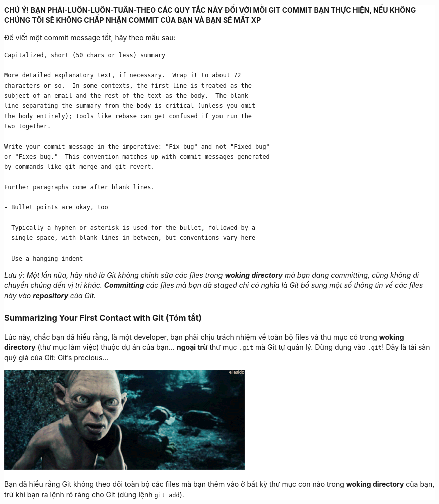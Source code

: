 **CHÚ Ý! BẠN PHẢI-LUÔN-LUÔN-TUÂN-THEO CÁC QUY TẮC NÀY ĐỐI VỚI MỖI GIT COMMIT BẠN THỰC HIỆN, NẾU KHÔNG CHÚNG TÔI SẼ KHÔNG CHẤP NHẬN COMMIT CỦA BẠN VÀ BẠN SẼ MẤT XP**

Để viết một commit message tốt, hãy theo mẫu sau:

```text
Capitalized, short (50 chars or less) summary

More detailed explanatory text, if necessary.  Wrap it to about 72
characters or so.  In some contexts, the first line is treated as the
subject of an email and the rest of the text as the body.  The blank
line separating the summary from the body is critical (unless you omit
the body entirely); tools like rebase can get confused if you run the
two together.

Write your commit message in the imperative: "Fix bug" and not "Fixed bug"
or "Fixes bug."  This convention matches up with commit messages generated
by commands like git merge and git revert.

Further paragraphs come after blank lines.

- Bullet points are okay, too

- Typically a hyphen or asterisk is used for the bullet, followed by a
  single space, with blank lines in between, but conventions vary here

- Use a hanging indent
```

_Lưu ý: Một lần nữa, hãy nhớ là Git không chỉnh sửa các files trong **woking directory** mà bạn đang committing, cũng không di chuyển chúng đến vị trí khác. **Committing** các files mà bạn đã staged chỉ có nghĩa là Git bổ sung một số thông tin về các files này vào **repository** của Git._

### Summarizing Your First Contact with Git (Tóm tắt)

Lúc này, chắc bạn đã hiểu rằng, là một developer, bạn phải chịu trách nhiệm về toàn bộ files và thư mục có trong **woking directory** (thư mục làm việc) thuộc dự án của bạn… **ngoại trừ** thư mục `.git` mà Git tự quản lý. Đừng đụng vào `.git`! Đây là tài sản quý giá của Git: Git’s precious…

![Git Precious](./images/gollum_my_previous.gif)

Bạn đã hiểu rằng Git không theo dõi toàn bộ các files mà bạn thêm vào ở bất kỳ thư mục con nào trong **woking directory** của bạn, trừ khi bạn ra lệnh rõ ràng cho Git (dùng lệnh `git add`).
